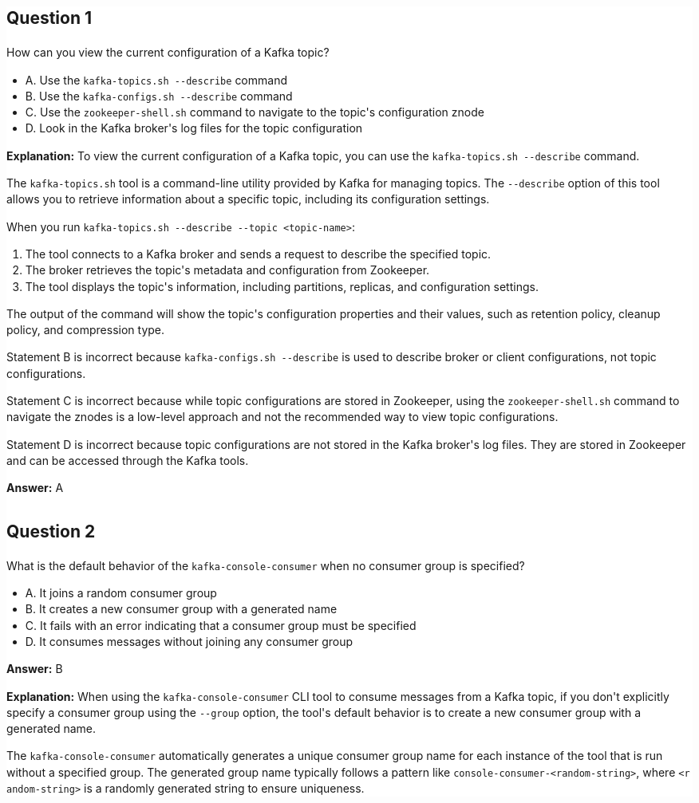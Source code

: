 ## Question 1

How can you view the current configuration of a Kafka topic?

- A. Use the `kafka-topics.sh --describe` command
- B. Use the `kafka-configs.sh --describe` command
- C. Use the `zookeeper-shell.sh` command to navigate to the topic's configuration znode
- D. Look in the Kafka broker's log files for the topic configuration

**Explanation:**
To view the current configuration of a Kafka topic, you can use the `kafka-topics.sh --describe` command.

The `kafka-topics.sh` tool is a command-line utility provided by Kafka for managing topics. The `--describe` option of this tool allows you to retrieve information about a specific topic, including its configuration settings.

When you run `kafka-topics.sh --describe --topic <topic-name>`:

1. The tool connects to a Kafka broker and sends a request to describe the specified topic.
2. The broker retrieves the topic's metadata and configuration from Zookeeper.
3. The tool displays the topic's information, including partitions, replicas, and configuration settings.

The output of the command will show the topic's configuration properties and their values, such as retention policy, cleanup policy, and compression type.

Statement B is incorrect because `kafka-configs.sh --describe` is used to describe broker or client configurations, not topic configurations.

Statement C is incorrect because while topic configurations are stored in Zookeeper, using the `zookeeper-shell.sh` command to navigate the znodes is a low-level approach and not the recommended way to view topic configurations.

Statement D is incorrect because topic configurations are not stored in the Kafka broker's log files. They are stored in Zookeeper and can be accessed through the Kafka tools.

**Answer:** A

## Question 2

What is the default behavior of the `kafka-console-consumer` when no consumer group is specified?

- A. It joins a random consumer group
- B. It creates a new consumer group with a generated name
- C. It fails with an error indicating that a consumer group must be specified
- D. It consumes messages without joining any consumer group

**Answer:** B

**Explanation:**
When using the `kafka-console-consumer` CLI tool to consume messages from a Kafka topic, if you don't explicitly specify a consumer group using the `--group` option, the tool's default behavior is to create a new consumer group with a generated name.

The `kafka-console-consumer` automatically generates a unique consumer group name for each instance of the tool that is run without a specified group. The generated group name typically follows a pattern like `console-consumer-<random-string>`, where `<random-string>` is a randomly generated string to ensure uniqueness.
